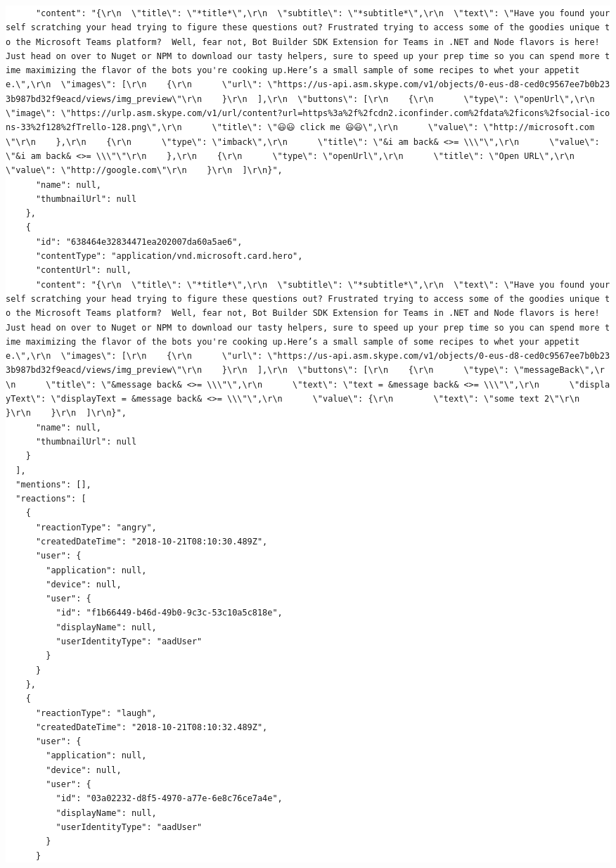 ```http
      "content": "{\r\n  \"title\": \"*title*\",\r\n  \"subtitle\": \"*subtitle*\",\r\n  \"text\": \"Have you found yourself scratching your head trying to figure these questions out? Frustrated trying to access some of the goodies unique to the Microsoft Teams platform?  Well, fear not, Bot Builder SDK Extension for Teams in .NET and Node flavors is here!  Just head on over to Nuget or NPM to download our tasty helpers, sure to speed up your prep time so you can spend more time maximizing the flavor of the bots you're cooking up.Here’s a small sample of some recipes to whet your appetite.\",\r\n  \"images\": [\r\n    {\r\n      \"url\": \"https://us-api.asm.skype.com/v1/objects/0-eus-d8-ced0c9567ee7b0b233b987bd32f9eacd/views/img_preview\"\r\n    }\r\n  ],\r\n  \"buttons\": [\r\n    {\r\n      \"type\": \"openUrl\",\r\n      \"image\": \"https://urlp.asm.skype.com/v1/url/content?url=https%3a%2f%2fcdn2.iconfinder.com%2fdata%2ficons%2fsocial-icons-33%2f128%2fTrello-128.png\",\r\n      \"title\": \"😃😃 click me 😃😃\",\r\n      \"value\": \"http://microsoft.com\"\r\n    },\r\n    {\r\n      \"type\": \"imback\",\r\n      \"title\": \"&i am back& <>= \\\"\",\r\n      \"value\": \"&i am back& <>= \\\"\"\r\n    },\r\n    {\r\n      \"type\": \"openUrl\",\r\n      \"title\": \"Open URL\",\r\n      \"value\": \"http://google.com\"\r\n    }\r\n  ]\r\n}",
      "name": null,
      "thumbnailUrl": null
    },
    {
      "id": "638464e32834471ea202007da60a5ae6",
      "contentType": "application/vnd.microsoft.card.hero",
      "contentUrl": null,
      "content": "{\r\n  \"title\": \"*title*\",\r\n  \"subtitle\": \"*subtitle*\",\r\n  \"text\": \"Have you found yourself scratching your head trying to figure these questions out? Frustrated trying to access some of the goodies unique to the Microsoft Teams platform?  Well, fear not, Bot Builder SDK Extension for Teams in .NET and Node flavors is here!  Just head on over to Nuget or NPM to download our tasty helpers, sure to speed up your prep time so you can spend more time maximizing the flavor of the bots you're cooking up.Here’s a small sample of some recipes to whet your appetite.\",\r\n  \"images\": [\r\n    {\r\n      \"url\": \"https://us-api.asm.skype.com/v1/objects/0-eus-d8-ced0c9567ee7b0b233b987bd32f9eacd/views/img_preview\"\r\n    }\r\n  ],\r\n  \"buttons\": [\r\n    {\r\n      \"type\": \"messageBack\",\r\n      \"title\": \"&message back& <>= \\\"\",\r\n      \"text\": \"text = &message back& <>= \\\"\",\r\n      \"displayText\": \"displayText = &message back& <>= \\\"\",\r\n      \"value\": {\r\n        \"text\": \"some text 2\"\r\n      }\r\n    }\r\n  ]\r\n}",
      "name": null,
      "thumbnailUrl": null
    }
  ],
  "mentions": [],
  "reactions": [
    {
      "reactionType": "angry",
      "createdDateTime": "2018-10-21T08:10:30.489Z",
      "user": {
        "application": null,
        "device": null,
        "user": {
          "id": "f1b66449-b46d-49b0-9c3c-53c10a5c818e",
          "displayName": null,
          "userIdentityType": "aadUser"
        }
      }
    },
    {
      "reactionType": "laugh",
      "createdDateTime": "2018-10-21T08:10:32.489Z",
      "user": {
        "application": null,
        "device": null,
        "user": {
          "id": "03a02232-d8f5-4970-a77e-6e8c76ce7a4e",
          "displayName": null,
          "userIdentityType": "aadUser"
        }
      }
```
